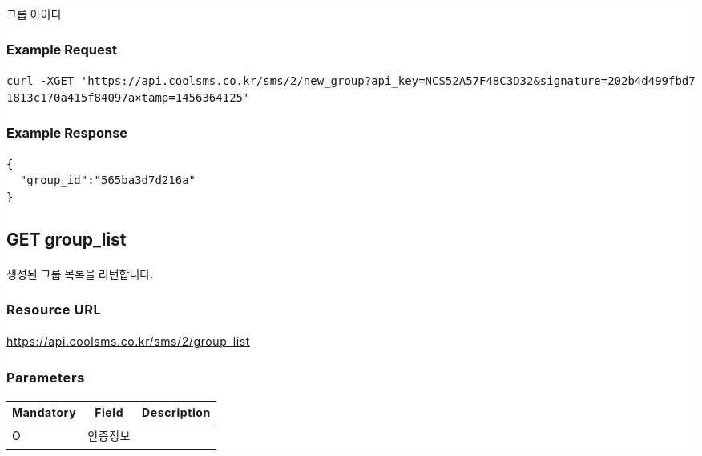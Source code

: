 <td>그룹 아이디</td>

</tr>

</tbody>

</table>

### Example Request

<pre class="lang:xhtml decode:true">curl -XGET 'https://api.coolsms.co.kr/sms/2/new_group?api_key=NCS52A57F48C3D32&signature=202b4d499fbd71813c170a415f84097a&timestamp=1456364125'</pre>

### Example Response

<pre class="lang:default decode:true crayon-selected">{
  "group_id":"565ba3d7d216a"
}</pre>

</div>

</div>

<div class="section">

## GET group_list

<span style="background-color: rgb(255, 255, 255);">생성된 그룹 목록을 리턴합니다.</span>

<div style="letter-spacing: 0.6px; line-height: 22.9091px;">

### Resource URL

https://api.coolsms.co.kr/sms/2/group_list

### Parameters

<table>

<thead>

<tr>

<th>Mandatory</th>

<th>Field</th>

<th>Description</th>

</tr>

</thead>

<tbody>

<tr>

<td>Ο</td>

<td>인증정보</td>
